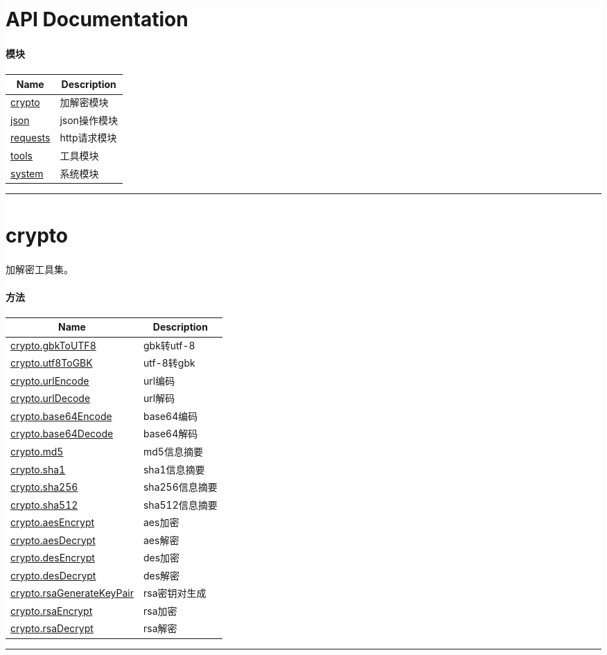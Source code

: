 # API Documentation

#### 模块

| Name | Description |
| - | - |
| [crypto](#crypto) | 加解密模块 |
| [json](#json) | json操作模块 |
| [requests](#requests) | http请求模块 |
| [tools](#tools) | 工具模块 |
| [system](#system) | 系统模块 |

---

# crypto

加解密工具集。

#### 方法

| Name | Description |
| - | - |
| [crypto.gbkToUTF8](#gbkToUTF8) | gbk转utf-8 |
| [crypto.utf8ToGBK](#utf8ToGBK) | utf-8转gbk |
| [crypto.urlEncode](#urlEncode) | url编码 |
| [crypto.urlDecode](#urlDecode) | url解码 |
| [crypto.base64Encode](#base64Encode) | base64编码 |
| [crypto.base64Decode](#base64Decode) | base64解码 |
| [crypto.md5](#md5) | md5信息摘要 |
| [crypto.sha1](#sha1) | sha1信息摘要 |
| [crypto.sha256](#sha256) | sha256信息摘要 |
| [crypto.sha512](#sha512) | sha512信息摘要 |
| [crypto.aesEncrypt](#aesEncrypt) | aes加密 |
| [crypto.aesDecrypt](#aesDecrypt) | aes解密 |
| [crypto.desEncrypt](#desEncrypt) | des加密 |
| [crypto.desDecrypt](#desDecrypt) | des解密 |
| [crypto.rsaGenerateKeyPair](#rsaGenerateKeyPair) | rsa密钥对生成 |
| [crypto.rsaEncrypt](#rsaEncrypt) | rsa加密 |
| [crypto.rsaDecrypt](#rsaDecrypt) | rsa解密 |

---